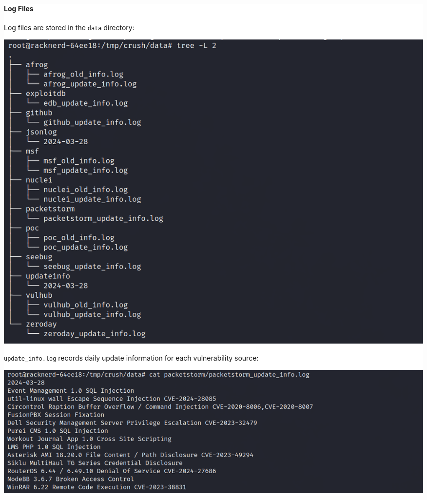 #### Log Files

Log files are stored in the `data` directory:

![image-20240329110920566](assets/image-20240329110920566.png)

`update_info.log` records daily update information for each vulnerability source:

![image-20240329111058816](assets/image-20240329111058816.png)
